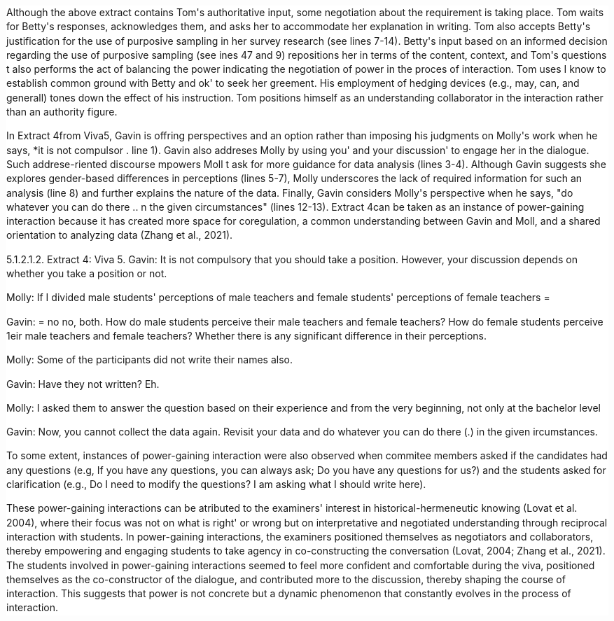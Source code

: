 Although the above extract contains Tom's authoritative input, some negotiation about the requirement is taking place. Tom waits for Betty's responses, acknowledges them, and asks her to accommodate her explanation in writing. Tom also accepts Betty's justification for the use of purposive sampling in her survey research (see lines 7-14). Betty's input based on an informed decision regarding the use of purposive sampling (see ines 47 and 9) repositions her in terms of the content, context, and Tom's questions t also performs the act of balancing the power indicating the negotiation of power in the proces of interaction. Tom uses I know to establish common ground with Betty and ok' to seek her greement. His employment of hedging devices (e.g., may, can, and generall) tones down the effect of his instruction. Tom positions himself as an understanding collaborator in the interaction rather than an authority figure.

In Extract 4from Viva5, Gavin is offring perspectives and an option rather than imposing his judgments on Molly's work when he says, \*it is not compulsor . line 1). Gavin also addreses Molly by using you' and your discussion' to engage her in the dialogue. Such addrese-riented discourse mpowers Moll t ask for more guidance for data analysis (lines 3-4). Although Gavin suggests she explores gender-based differences in perceptions (lines 5-7), Molly underscores the lack of required information for such an analysis (line 8) and further explains the nature of the data. Finally, Gavin considers Molly's perspective when he says, "do whatever you can do there .. n the given circumstances" (lines 12-13). Extract 4can be taken as an instance of power-gaining interaction because it has created more space for coregulation, a common understanding between Gavin and Moll, and a shared orientation to analyzing data (Zhang et al., 2021).

5.1.2.1.2. Extract 4: Viva 5. Gavin: It is not compulsory that you should take a position. However, your discussion depends on whether you take a position or not.

Molly: If I divided male students' perceptions of male teachers and female students' perceptions of female teachers $=$

Gavin: $=$ no no, both. How do male students perceive their male teachers and female teachers? How do female students perceive 1eir male teachers and female teachers? Whether there is any significant difference in their perceptions.

Molly: Some of the participants did not write their names also.

Gavin: Have they not written? Eh.

Molly: I asked them to answer the question based on their experience and from the very beginning, not only at the bachelor level

Gavin: Now, you cannot collect the data again. Revisit your data and do whatever you can do there (.) in the given ircumstances.

To some extent, instances of power-gaining interaction were also observed when commitee members asked if the candidates had any questions (e.g, If you have any questions, you can always ask; Do you have any questions for us?) and the students asked for clarification (e.g., Do I need to modify the questions? I am asking what I should write here).

These power-gaining interactions can be atributed to the examiners' interest in historical-hermeneutic knowing (Lovat et al. 2004), where their focus was not on what is right' or wrong but on interpretative and negotiated understanding through reciprocal interaction with students. In power-gaining interactions, the examiners positioned themselves as negotiators and collaborators, thereby empowering and engaging students to take agency in co-constructing the conversation (Lovat, 2004; Zhang et al., 2021). The students involved in power-gaining interactions seemed to feel more confident and comfortable during the viva, positioned themselves as the co-constructor of the dialogue, and contributed more to the discussion, thereby shaping the course of interaction. This suggests that power is not concrete but a dynamic phenomenon that constantly evolves in the process of interaction.
